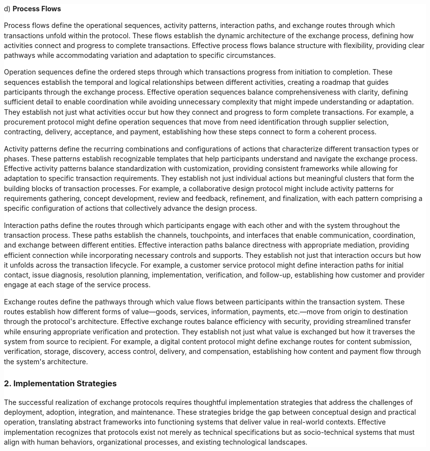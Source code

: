 d) **Process Flows**

Process flows define the operational sequences, activity patterns, interaction paths, and exchange routes through which transactions unfold within the protocol. These flows establish the dynamic architecture of the exchange process, defining how activities connect and progress to complete transactions. Effective process flows balance structure with flexibility, providing clear pathways while accommodating variation and adaptation to specific circumstances.

Operation sequences define the ordered steps through which transactions progress from initiation to completion. These sequences establish the temporal and logical relationships between different activities, creating a roadmap that guides participants through the exchange process. Effective operation sequences balance comprehensiveness with clarity, defining sufficient detail to enable coordination while avoiding unnecessary complexity that might impede understanding or adaptation. They establish not just what activities occur but how they connect and progress to form complete transactions. For example, a procurement protocol might define operation sequences that move from need identification through supplier selection, contracting, delivery, acceptance, and payment, establishing how these steps connect to form a coherent process.

Activity patterns define the recurring combinations and configurations of actions that characterize different transaction types or phases. These patterns establish recognizable templates that help participants understand and navigate the exchange process. Effective activity patterns balance standardization with customization, providing consistent frameworks while allowing for adaptation to specific transaction requirements. They establish not just individual actions but meaningful clusters that form the building blocks of transaction processes. For example, a collaborative design protocol might include activity patterns for requirements gathering, concept development, review and feedback, refinement, and finalization, with each pattern comprising a specific configuration of actions that collectively advance the design process.

Interaction paths define the routes through which participants engage with each other and with the system throughout the transaction process. These paths establish the channels, touchpoints, and interfaces that enable communication, coordination, and exchange between different entities. Effective interaction paths balance directness with appropriate mediation, providing efficient connection while incorporating necessary controls and supports. They establish not just that interaction occurs but how it unfolds across the transaction lifecycle. For example, a customer service protocol might define interaction paths for initial contact, issue diagnosis, resolution planning, implementation, verification, and follow-up, establishing how customer and provider engage at each stage of the service process.

Exchange routes define the pathways through which value flows between participants within the transaction system. These routes establish how different forms of value—goods, services, information, payments, etc.—move from origin to destination through the protocol's architecture. Effective exchange routes balance efficiency with security, providing streamlined transfer while ensuring appropriate verification and protection. They establish not just what value is exchanged but how it traverses the system from source to recipient. For example, a digital content protocol might define exchange routes for content submission, verification, storage, discovery, access control, delivery, and compensation, establishing how content and payment flow through the system's architecture.

### 2. Implementation Strategies

The successful realization of exchange protocols requires thoughtful implementation strategies that address the challenges of deployment, adoption, integration, and maintenance. These strategies bridge the gap between conceptual design and practical operation, translating abstract frameworks into functioning systems that deliver value in real-world contexts. Effective implementation recognizes that protocols exist not merely as technical specifications but as socio-technical systems that must align with human behaviors, organizational processes, and existing technological landscapes.
